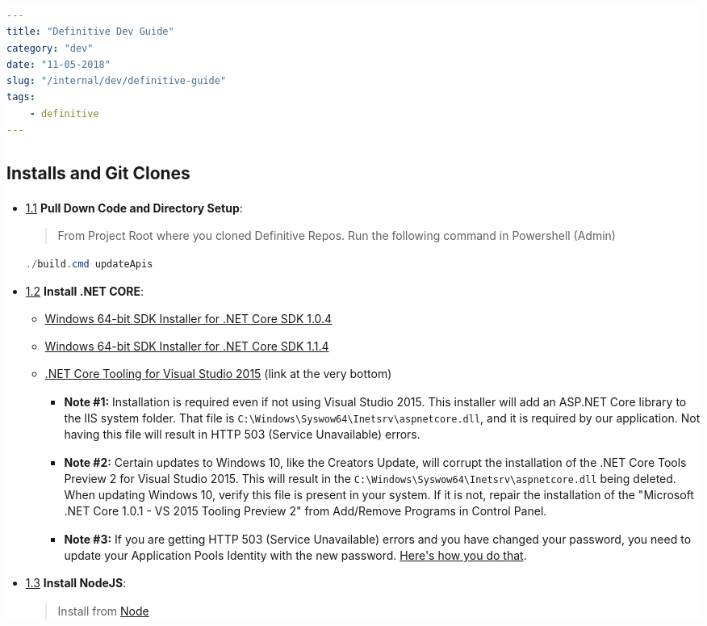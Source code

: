 ```yaml
---
title: "Definitive Dev Guide"
category: "dev"
date: "11-05-2018"
slug: "/internal/dev/definitive-guide"
tags:
    - definitive
---
```


## Installs and Git Clones

<a name="installs-and-git-clones--git"></a><a name="1.1"></a>

- [1.1](#installs-and-git-clones--git) **Pull Down Code and Directory Setup**:

  > From Project Root where you cloned Definitive Repos. Run the following command in Powershell (Admin)

  ```powershell
  ./build.cmd updateApis
  ```

<a name="installs-and-git-clones--install"></a><a name="1.2"></a>

- [1.2](#installs-and-git-clones--install) **Install .NET CORE**:

  - [Windows 64-bit SDK Installer for .NET Core SDK 1.0.4](https://github.com/dotnet/core/blob/master/release-notes/download-archives/1.0.4-sdk-download.md)
  - [Windows 64-bit SDK Installer for .NET Core SDK 1.1.4](https://github.com/dotnet/core/blob/master/release-notes/download-archives/1.1.4-download.md)
  - [.NET Core Tooling for Visual Studio 2015](https://github.com/dotnet/core/blob/master/release-notes/download-archives/1.0.1-preview2-download.md) (link at the very bottom)

    - **Note #1:** Installation is required even if not using Visual Studio 2015. This installer will add an ASP.NET Core library to the IIS system folder. That file is `C:\Windows\Syswow64\Inetsrv\aspnetcore.dll`, and it is required by our application. Not having this file will result in HTTP 503 (Service Unavailable) errors.

    - **Note #2:** Certain updates to Windows 10, like the Creators Update, will corrupt the installation of the .NET Core Tools Preview 2 for Visual Studio 2015. This will result in the `C:\Windows\Syswow64\Inetsrv\aspnetcore.dll` being deleted. When updating Windows 10, verify this file is present in your system. If it is not, repair the installation of the "Microsoft .NET Core 1.0.1 - VS 2015 Tooling Preview 2" from Add/Remove Programs in Control Panel.

    - **Note #3:** If you are getting HTTP 503 (Service Unavailable) errors and you have changed your password, you need to update your Application Pools Identity with the new password. [Here's how you do that](#iis--applicationhost).

<a name="installs-and-git-clones--install"></a><a name="1.3"></a>

- [1.3](#installs-and-git-clones--install) **Install NodeJS**:

  > Install from [Node](https://nodejs.org/en/download/)

<a name="clone--install"></a><a name="1.4"></a>
